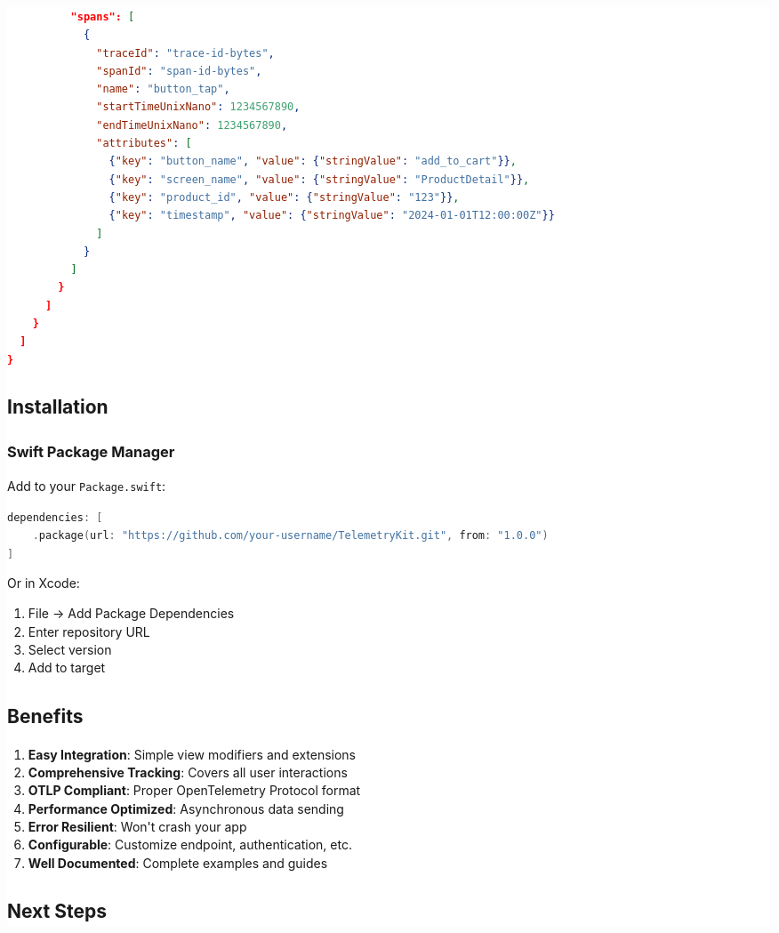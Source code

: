 ```json
          "spans": [
            {
              "traceId": "trace-id-bytes",
              "spanId": "span-id-bytes",
              "name": "button_tap",
              "startTimeUnixNano": 1234567890,
              "endTimeUnixNano": 1234567890,
              "attributes": [
                {"key": "button_name", "value": {"stringValue": "add_to_cart"}},
                {"key": "screen_name", "value": {"stringValue": "ProductDetail"}},
                {"key": "product_id", "value": {"stringValue": "123"}},
                {"key": "timestamp", "value": {"stringValue": "2024-01-01T12:00:00Z"}}
              ]
            }
          ]
        }
      ]
    }
  ]
}
```

## Installation

### Swift Package Manager

Add to your `Package.swift`:

```swift
dependencies: [
    .package(url: "https://github.com/your-username/TelemetryKit.git", from: "1.0.0")
]
```

Or in Xcode:
1. File → Add Package Dependencies
2. Enter repository URL
3. Select version
4. Add to target

## Benefits

1. **Easy Integration**: Simple view modifiers and extensions
2. **Comprehensive Tracking**: Covers all user interactions
3. **OTLP Compliant**: Proper OpenTelemetry Protocol format
4. **Performance Optimized**: Asynchronous data sending
5. **Error Resilient**: Won't crash your app
6. **Configurable**: Customize endpoint, authentication, etc.
7. **Well Documented**: Complete examples and guides

## Next Steps
